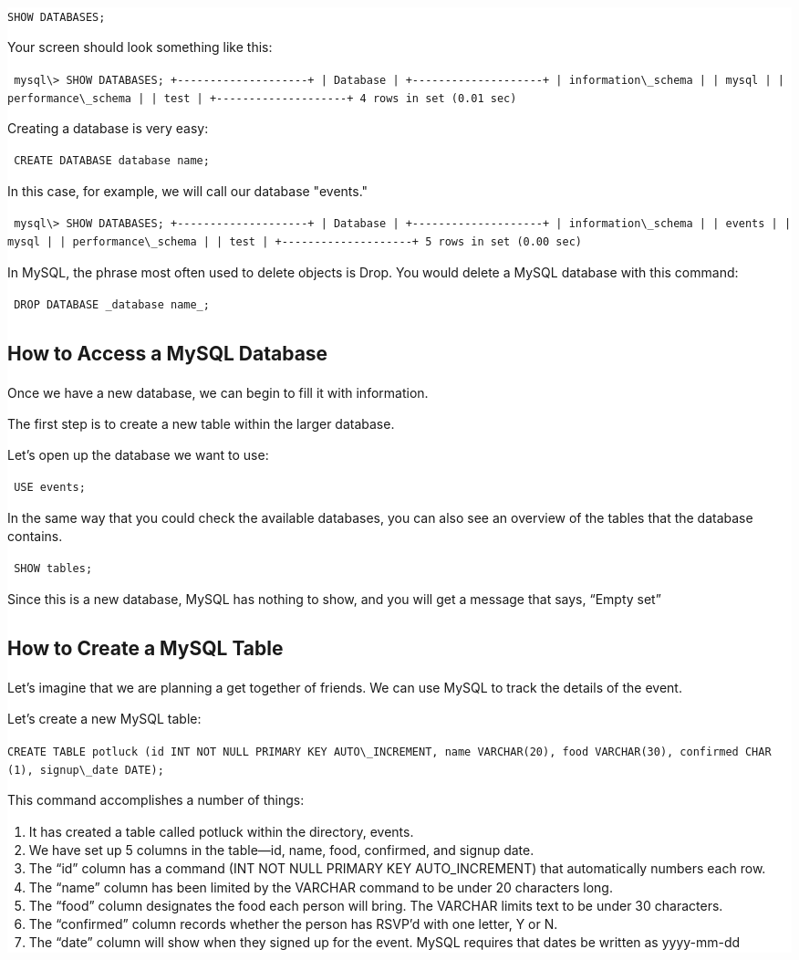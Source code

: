     SHOW DATABASES;

Your screen should look something like this:

     mysql\> SHOW DATABASES; +--------------------+ | Database | +--------------------+ | information\_schema | | mysql | | performance\_schema | | test | +--------------------+ 4 rows in set (0.01 sec)

Creating a database is very easy:

     CREATE DATABASE database name;

In this case, for example, we will call our database "events."

     mysql\> SHOW DATABASES; +--------------------+ | Database | +--------------------+ | information\_schema | | events | | mysql | | performance\_schema | | test | +--------------------+ 5 rows in set (0.00 sec)

In MySQL, the phrase most often used to delete objects is Drop. You would delete a MySQL database with this command:

     DROP DATABASE _database name_;

## How to Access a MySQL Database

Once we have a new database, we can begin to fill it with information.

The first step is to create a new table within the larger database.

Let’s open up the database we want to use:

     USE events;

In the same way that you could check the available databases, you can also see an overview of the tables that the database contains.

     SHOW tables; 

Since this is a new database, MySQL has nothing to show, and you will get a message that says, “Empty set”

## How to Create a MySQL Table

Let’s imagine that we are planning a get together of friends. We can use MySQL to track the details of the event.

Let’s create a new MySQL table:

    CREATE TABLE potluck (id INT NOT NULL PRIMARY KEY AUTO\_INCREMENT, name VARCHAR(20), food VARCHAR(30), confirmed CHAR(1), signup\_date DATE);

This command accomplishes a number of things:

1. It has created a table called potluck within the directory, events. 
2. We have set up 5 columns in the table—id, name, food, confirmed, and signup date. 
3. The “id” column has a command (INT NOT NULL PRIMARY KEY AUTO\_INCREMENT) that automatically numbers each row.
4. The “name” column has been limited by the VARCHAR command to be under 20 characters long.
5. The “food” column designates the food each person will bring. The VARCHAR limits text to be under 30 characters.
6. The “confirmed” column records whether the person has RSVP’d with one letter, Y or N. 
7. The “date” column will show when they signed up for the event. MySQL requires that dates be written as yyyy-mm-dd
